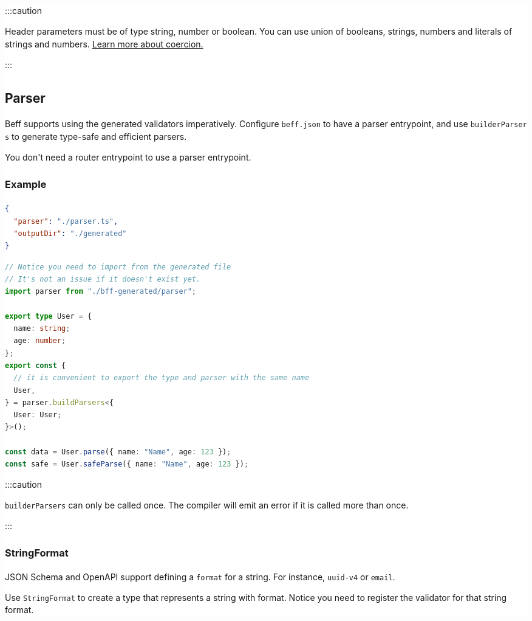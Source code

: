 :::caution

Header parameters must be of type string, number or boolean. You can use union of booleans, strings, numbers and literals of strings and numbers. [Learn more about coercion.](/docs/cli#coercion)

:::

## Parser

Beff supports using the generated validators imperatively. Configure `beff.json` to have a parser entrypoint, and use `builderParsers` to generate type-safe and efficient parsers.

You don't need a router entrypoint to use a parser entrypoint.

### Example

```json title="/beff.json"
{
  "parser": "./parser.ts",
  "outputDir": "./generated"
}
```

```ts title="/parser.ts"
// Notice you need to import from the generated file
// It's not an issue if it doesn't exist yet.
import parser from "./bff-generated/parser";

export type User = {
  name: string;
  age: number;
};
export const {
  // it is convenient to export the type and parser with the same name
  User,
} = parser.buildParsers<{
  User: User;
}>();

const data = User.parse({ name: "Name", age: 123 });
const safe = User.safeParse({ name: "Name", age: 123 });
```

:::caution

`builderParsers` can only be called once. The compiler will emit an error if it is called more than once.

:::

### StringFormat

JSON Schema and OpenAPI support defining a `format` for a string. For instance, `uuid-v4` or `email`.

Use `StringFormat` to create a type that represents a string with format. Notice you need to register the validator for that string format.
